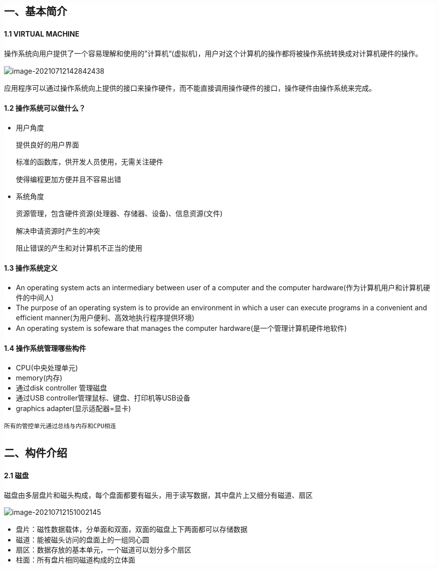 ## 一、基本简介

#### 1.1 VIRTUAL MACHINE

操作系统向用户提供了一个容易理解和使用的”计算机“(虚拟机)，用户对这个计算机的操作都将被操作系统转换成对计算机硬件的操作。

![image-20210712142842438](https://raw.githubusercontent.com/sermonlizhi/picture/main/image-20210712142842438.png)

应用程序可以通过操作系统向上提供的接口来操作硬件，而不能直接调用操作硬件的接口，操作硬件由操作系统来完成。

#### 1.2 操作系统可以做什么？

- 用户角度

  提供良好的用户界面

  标准的函数库，供开发人员使用，无需关注硬件

  使得编程更加方便并且不容易出错

- 系统角度

  资源管理，包含硬件资源(处理器、存储器、设备)、信息资源(文件)

  解决申请资源时产生的冲突

  阻止错误的产生和对计算机不正当的使用

#### 1.3 操作系统定义

- An operating system acts an intermediary between user of a computer and the computer hardware(作为计算机用户和计算机硬件的中间人)
- The purpose of an operating system is to provide an environment in which a user can execute programs in a convenient and efficient manner(为用户便利、高效地执行程序提供环境)
- An operating system is sofeware that manages the computer hardware(是一个管理计算机硬件地软件)

#### 1.4 操作系统管理哪些构件

- CPU(中央处理单元)
- memory(内存)
- 通过disk controller 管理磁盘
- 通过USB controller管理鼠标、键盘、打印机等USB设备
- graphics adapter(显示适配器=显卡)

`所有的管控单元通过总线与内存和CPU相连`

## 二、构件介绍

#### 2.1 磁盘

磁盘由多层盘片和磁头构成，每个盘面都要有磁头，用于读写数据，其中盘片上又细分有磁道、扇区

![image-20210712151002145](https://raw.githubusercontent.com/sermonlizhi/picture/main/image-20210712151002145.png)

- 盘片：磁性数据载体，分单面和双面，双面的磁盘上下两面都可以存储数据
- 磁道：能被磁头访问的盘面上的一组同心圆
- 扇区：数据存放的基本单元，一个磁道可以划分多个扇区
- 柱面：所有盘片相同磁道构成的立体面
